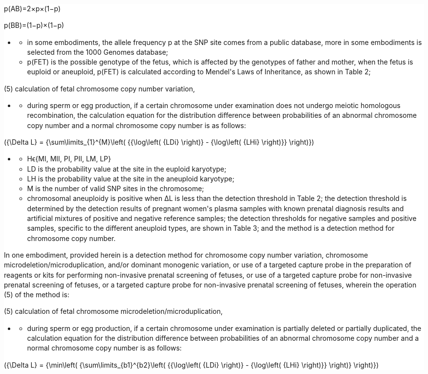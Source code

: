 p(AB)=2×p×(1−p)

p(BB)=(1−p)×(1−p)


- - in some embodiments, the allele frequency p at the SNP site comes
    from a public database, more in some embodiments is selected from
    the 1000 Genomes database;
  - p(FET) is the possible genotype of the fetus, which is affected by
    the genotypes of father and mother, when the fetus is euploid or
    aneuploid, p(FET) is calculated according to Mendel's Laws of
    Inheritance, as shown in Table 2;

(5) calculation of fetal chromosome copy number variation,


- - during sperm or egg production, if a certain chromosome under
    examination does not undergo meiotic homologous recombination, the
    calculation equation for the distribution difference between
    probabilities of an abnormal chromosome copy number and a normal
    chromosome copy number is as follows:

\({\Delta L} = {\sum\limits_{1}^{M}\left( {{\log\left( {LDi} \right)} - {\log\left( {LHi} \right)}} \right)}\)


- - Hϵ{MI, MII, PI, PII, LM, LP}
  - LD is the probability value at the site in the euploid karyotype;
  - LH is the probability value at the site in the aneuploid karyotype;
  - M is the number of valid SNP sites in the chromosome;
  - chromosomal aneuploidy is positive when ΔL is less than the
    detection threshold in Table 2; the detection threshold is
    determined by the detection results of pregnant women's plasma
    samples with known prenatal diagnosis results and artificial
    mixtures of positive and negative reference samples; the detection
    thresholds for negative samples and positive samples, specific to
    the different aneuploid types, are shown in Table 3; and the method
    is a detection method for chromosome copy number.

In one embodiment, provided herein is a detection method for chromosome copy number variation, chromosome microdeletion/microduplication, and/or dominant monogenic variation, or use of a targeted capture probe in the preparation of reagents or kits for performing non-invasive prenatal screening of fetuses, or use of a targeted capture probe for non-invasive prenatal screening of fetuses, or a targeted capture probe for non-invasive prenatal screening of fetuses, wherein the operation (5) of the method is:

(5) calculation of fetal chromosome microdeletion/microduplication,


- - during sperm or egg production, if a certain chromosome under
    examination is partially deleted or partially duplicated, the
    calculation equation for the distribution difference between
    probabilities of an abnormal chromosome copy number and a normal
    chromosome copy number is as follows:

\({\Delta L} = {\min\left( {\sum\limits_{b1}^{b2}\left( {{\log\left( {LDi} \right)} - {\log\left( {LHi} \right)}} \right)} \right)}\)
